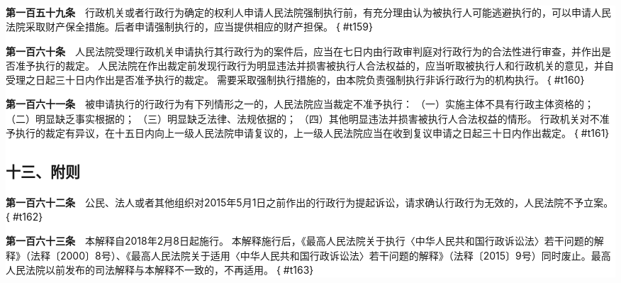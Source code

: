 
**第一百五十九条**　行政机关或者行政行为确定的权利人申请人民法院强制执行前，有充分理由认为被执行人可能逃避执行的，可以申请人民法院采取财产保全措施。后者申请强制执行的，应当提供相应的财产担保。
{ #t159}


**第一百六十条**　人民法院受理行政机关申请执行其行政行为的案件后，应当在七日内由行政审判庭对行政行为的合法性进行审查，并作出是否准予执行的裁定。
人民法院在作出裁定前发现行政行为明显违法并损害被执行人合法权益的，应当听取被执行人和行政机关的意见，并自受理之日起三十日内作出是否准予执行的裁定。
需要采取强制执行措施的，由本院负责强制执行非诉行政行为的机构执行。
{ #t160}


**第一百六十一条**　被申请执行的行政行为有下列情形之一的，人民法院应当裁定不准予执行：
（一）实施主体不具有行政主体资格的；
（二）明显缺乏事实根据的；
（三）明显缺乏法律、法规依据的；
（四）其他明显违法并损害被执行人合法权益的情形。
行政机关对不准予执行的裁定有异议，在十五日内向上一级人民法院申请复议的，上一级人民法院应当在收到复议申请之日起三十日内作出裁定。
{ #t161}

## 十三、附则

**第一百六十二条**　公民、法人或者其他组织对2015年5月1日之前作出的行政行为提起诉讼，请求确认行政行为无效的，人民法院不予立案。
{ #t162}


**第一百六十三条**　本解释自2018年2月8日起施行。
本解释施行后，《最高人民法院关于执行〈中华人民共和国行政诉讼法〉若干问题的解释》（法释〔2000〕8号）、《最高人民法院关于适用〈中华人民共和国行政诉讼法〉若干问题的解释》（法释〔2015〕9号）同时废止。最高人民法院以前发布的司法解释与本解释不一致的，不再适用。
{ #t163}
